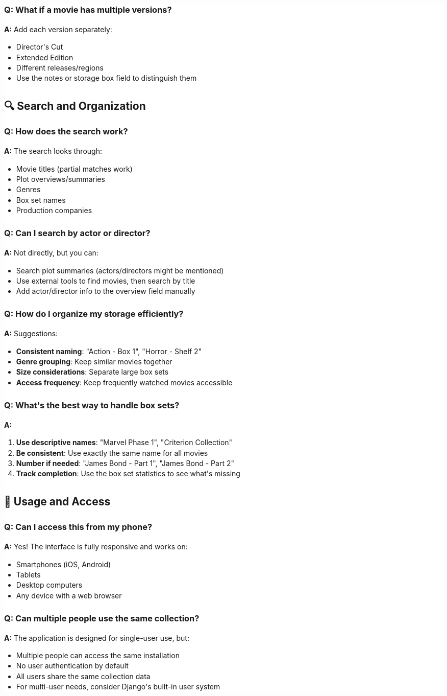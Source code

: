 ### Q: What if a movie has multiple versions?
**A:** Add each version separately:
- Director's Cut
- Extended Edition
- Different releases/regions
- Use the notes or storage box field to distinguish them

## 🔍 Search and Organization

### Q: How does the search work?
**A:** The search looks through:
- Movie titles (partial matches work)
- Plot overviews/summaries
- Genres
- Box set names
- Production companies

### Q: Can I search by actor or director?
**A:** Not directly, but you can:
- Search plot summaries (actors/directors might be mentioned)
- Use external tools to find movies, then search by title
- Add actor/director info to the overview field manually

### Q: How do I organize my storage efficiently?
**A:** Suggestions:
- **Consistent naming**: "Action - Box 1", "Horror - Shelf 2"
- **Genre grouping**: Keep similar movies together
- **Size considerations**: Separate large box sets
- **Access frequency**: Keep frequently watched movies accessible

### Q: What's the best way to handle box sets?
**A:**
1. **Use descriptive names**: "Marvel Phase 1", "Criterion Collection"
2. **Be consistent**: Use exactly the same name for all movies
3. **Number if needed**: "James Bond - Part 1", "James Bond - Part 2"
4. **Track completion**: Use the box set statistics to see what's missing

## 📱 Usage and Access

### Q: Can I access this from my phone?
**A:** Yes! The interface is fully responsive and works on:
- Smartphones (iOS, Android)
- Tablets
- Desktop computers
- Any device with a web browser

### Q: Can multiple people use the same collection?
**A:** The application is designed for single-user use, but:
- Multiple people can access the same installation
- No user authentication by default
- All users share the same collection data
- For multi-user needs, consider Django's built-in user system
